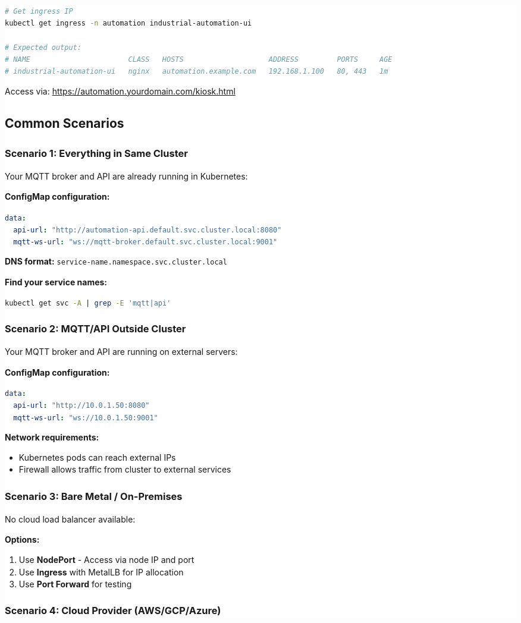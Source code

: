 ```bash
# Get ingress IP
kubectl get ingress -n automation industrial-automation-ui

# Expected output:
# NAME                       CLASS   HOSTS                    ADDRESS         PORTS     AGE
# industrial-automation-ui   nginx   automation.example.com   192.168.1.100   80, 443   1m
```

Access via: https://automation.yourdomain.com/kiosk.html

## Common Scenarios

### Scenario 1: Everything in Same Cluster

Your MQTT broker and API are already running in Kubernetes:

**ConfigMap configuration:**
```yaml
data:
  api-url: "http://automation-api.default.svc.cluster.local:8080"
  mqtt-ws-url: "ws://mqtt-broker.default.svc.cluster.local:9001"
```

**DNS format:** `service-name.namespace.svc.cluster.local`

**Find your service names:**
```bash
kubectl get svc -A | grep -E 'mqtt|api'
```

### Scenario 2: MQTT/API Outside Cluster

Your MQTT broker and API are running on external servers:

**ConfigMap configuration:**
```yaml
data:
  api-url: "http://10.0.1.50:8080"
  mqtt-ws-url: "ws://10.0.1.50:9001"
```

**Network requirements:**
- Kubernetes pods can reach external IPs
- Firewall allows traffic from cluster to external services

### Scenario 3: Bare Metal / On-Premises

No cloud load balancer available:

**Options:**
1. Use **NodePort** - Access via node IP and port
2. Use **Ingress** with MetalLB for IP allocation
3. Use **Port Forward** for testing

### Scenario 4: Cloud Provider (AWS/GCP/Azure)

